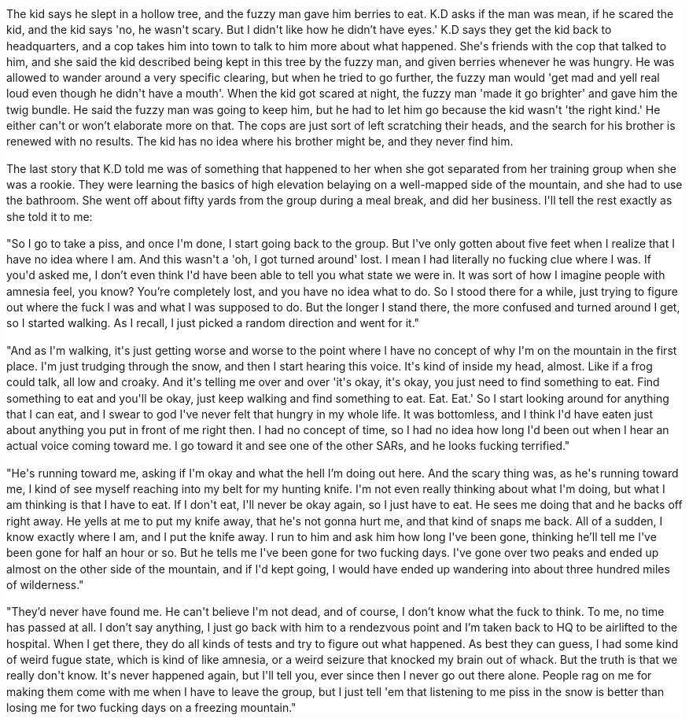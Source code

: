 The kid says he slept in a hollow tree, and the fuzzy man gave him berries to eat. K.D asks if the man was mean, if he scared the kid, and the kid says 'no, he wasn't scary. But I didn't like how he didn’t have eyes.' K.D says they get the kid back to headquarters, and a cop takes him into town to talk to him more about what happened. She's friends with the cop that talked to him, and she said the kid described being kept in this tree by the fuzzy man, and given berries whenever he was hungry. He was allowed to wander around a very specific clearing, but when he tried to go further, the fuzzy man would 'get mad and yell real loud even though he didn't have a mouth'. When the kid got scared at night, the fuzzy man 'made it go brighter' and gave him the twig bundle. He said the fuzzy man was going to keep him, but he had to let him go because the kid wasn't 'the right kind.' He either can't or won’t elaborate more on that. The cops are just sort of left scratching their heads, and the search for his brother is renewed with no results. The kid has no idea where his brother might be, and they never find him.

The last story that K.D told me was of something that happened to her when she got separated from her training group when she was a rookie. They were learning the basics of high elevation belaying on a well-mapped side of the mountain, and she had to use the bathroom. She went off about fifty yards from the group during a meal break, and did her business. I'll tell the rest exactly as she told it to me:

"So I go to take a piss, and once I'm done, I start going back to the group. But I've only gotten about five feet when I realize that I have no idea where I am. And this wasn't a 'oh, I got turned around' lost. I mean I had literally no fucking clue where I was. If you'd asked me, I don’t even think I'd have been able to tell you what state we were in. It was sort of how I imagine people with amnesia feel, you know? You’re completely lost, and you have no idea what to do. So I stood there for a while, just trying to figure out where the fuck I was and what I was supposed to do. But the longer I stand there, the more confused and turned around I get, so I started walking. As I recall, I just picked a random direction and went for it."

"And as I'm walking, it's just getting worse and worse to the point where I have no concept of why I'm on the mountain in the first place. I'm just trudging through the snow, and then I start hearing this voice. It's kind of inside my head, almost. Like if a frog could talk, all low and croaky. And it's telling me over and over 'it's okay, it's okay, you just need to find something to eat. Find something to eat and you'll be okay, just keep walking and find something to eat. Eat. Eat.' So I start looking around for anything that I can eat, and I swear to god I've never felt that hungry in my whole life. It was bottomless, and I think I'd have eaten just about anything you put in front of me right then. I had no concept of time, so I had no idea how long I'd been out when I hear an actual voice coming toward me. I go toward it and see one of the other SARs, and he looks fucking terrified."

"He's running toward me, asking if I'm okay and what the hell I’m doing out here. And the scary thing was, as he's running toward me, I kind of see myself reaching into my belt for my hunting knife. I'm not even really thinking about what I'm doing, but what I am thinking is that I have to eat. If I don't eat, I'll never be okay again, so I just have to eat. He sees me doing that and he backs off right away. He yells at me to put my knife away, that he's not gonna hurt me, and that kind of snaps me back. All of a sudden, I know exactly where I am, and I put the knife away. I run to him and ask him how long I've been gone, thinking he’ll tell me I've been gone for half an hour or so. But he tells me I've been gone for two fucking days. I've gone over two peaks and ended up almost on the other side of the mountain, and if I'd kept going, I would have ended up wandering into about three hundred miles of wilderness."

"They’d never have found me. He can't believe I'm not dead, and of course, I don’t know what the fuck to think. To me, no time has passed at all. I don’t say anything, I just go back with him to a rendezvous point and I’m taken back to HQ to be airlifted to the hospital. When I get there, they do all kinds of tests and try to figure out what happened. As best they can guess, I had some kind of weird fugue state, which is kind of like amnesia, or a weird seizure that knocked my brain out of whack. But the truth is that we really don't know. It's never happened again, but I'll tell you, ever since then I never go out there alone. People rag on me for making them come with me when I have to leave the group, but I just tell 'em that listening to me piss in the snow is better than losing me for two fucking days on a freezing mountain."
